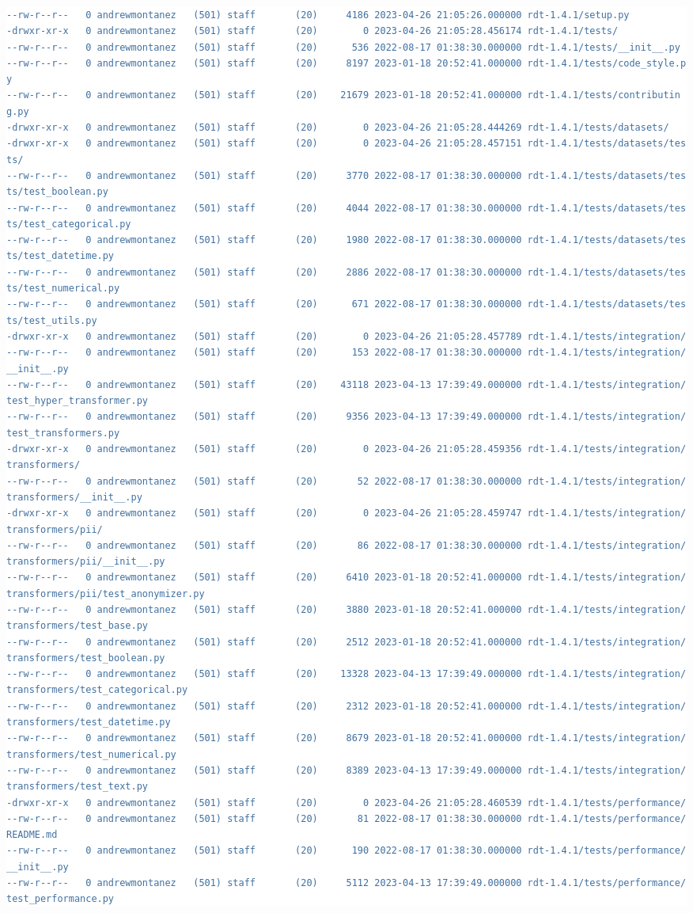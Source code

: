```diff
--rw-r--r--   0 andrewmontanez   (501) staff       (20)     4186 2023-04-26 21:05:26.000000 rdt-1.4.1/setup.py
-drwxr-xr-x   0 andrewmontanez   (501) staff       (20)        0 2023-04-26 21:05:28.456174 rdt-1.4.1/tests/
--rw-r--r--   0 andrewmontanez   (501) staff       (20)      536 2022-08-17 01:38:30.000000 rdt-1.4.1/tests/__init__.py
--rw-r--r--   0 andrewmontanez   (501) staff       (20)     8197 2023-01-18 20:52:41.000000 rdt-1.4.1/tests/code_style.py
--rw-r--r--   0 andrewmontanez   (501) staff       (20)    21679 2023-01-18 20:52:41.000000 rdt-1.4.1/tests/contributing.py
-drwxr-xr-x   0 andrewmontanez   (501) staff       (20)        0 2023-04-26 21:05:28.444269 rdt-1.4.1/tests/datasets/
-drwxr-xr-x   0 andrewmontanez   (501) staff       (20)        0 2023-04-26 21:05:28.457151 rdt-1.4.1/tests/datasets/tests/
--rw-r--r--   0 andrewmontanez   (501) staff       (20)     3770 2022-08-17 01:38:30.000000 rdt-1.4.1/tests/datasets/tests/test_boolean.py
--rw-r--r--   0 andrewmontanez   (501) staff       (20)     4044 2022-08-17 01:38:30.000000 rdt-1.4.1/tests/datasets/tests/test_categorical.py
--rw-r--r--   0 andrewmontanez   (501) staff       (20)     1980 2022-08-17 01:38:30.000000 rdt-1.4.1/tests/datasets/tests/test_datetime.py
--rw-r--r--   0 andrewmontanez   (501) staff       (20)     2886 2022-08-17 01:38:30.000000 rdt-1.4.1/tests/datasets/tests/test_numerical.py
--rw-r--r--   0 andrewmontanez   (501) staff       (20)      671 2022-08-17 01:38:30.000000 rdt-1.4.1/tests/datasets/tests/test_utils.py
-drwxr-xr-x   0 andrewmontanez   (501) staff       (20)        0 2023-04-26 21:05:28.457789 rdt-1.4.1/tests/integration/
--rw-r--r--   0 andrewmontanez   (501) staff       (20)      153 2022-08-17 01:38:30.000000 rdt-1.4.1/tests/integration/__init__.py
--rw-r--r--   0 andrewmontanez   (501) staff       (20)    43118 2023-04-13 17:39:49.000000 rdt-1.4.1/tests/integration/test_hyper_transformer.py
--rw-r--r--   0 andrewmontanez   (501) staff       (20)     9356 2023-04-13 17:39:49.000000 rdt-1.4.1/tests/integration/test_transformers.py
-drwxr-xr-x   0 andrewmontanez   (501) staff       (20)        0 2023-04-26 21:05:28.459356 rdt-1.4.1/tests/integration/transformers/
--rw-r--r--   0 andrewmontanez   (501) staff       (20)       52 2022-08-17 01:38:30.000000 rdt-1.4.1/tests/integration/transformers/__init__.py
-drwxr-xr-x   0 andrewmontanez   (501) staff       (20)        0 2023-04-26 21:05:28.459747 rdt-1.4.1/tests/integration/transformers/pii/
--rw-r--r--   0 andrewmontanez   (501) staff       (20)       86 2022-08-17 01:38:30.000000 rdt-1.4.1/tests/integration/transformers/pii/__init__.py
--rw-r--r--   0 andrewmontanez   (501) staff       (20)     6410 2023-01-18 20:52:41.000000 rdt-1.4.1/tests/integration/transformers/pii/test_anonymizer.py
--rw-r--r--   0 andrewmontanez   (501) staff       (20)     3880 2023-01-18 20:52:41.000000 rdt-1.4.1/tests/integration/transformers/test_base.py
--rw-r--r--   0 andrewmontanez   (501) staff       (20)     2512 2023-01-18 20:52:41.000000 rdt-1.4.1/tests/integration/transformers/test_boolean.py
--rw-r--r--   0 andrewmontanez   (501) staff       (20)    13328 2023-04-13 17:39:49.000000 rdt-1.4.1/tests/integration/transformers/test_categorical.py
--rw-r--r--   0 andrewmontanez   (501) staff       (20)     2312 2023-01-18 20:52:41.000000 rdt-1.4.1/tests/integration/transformers/test_datetime.py
--rw-r--r--   0 andrewmontanez   (501) staff       (20)     8679 2023-01-18 20:52:41.000000 rdt-1.4.1/tests/integration/transformers/test_numerical.py
--rw-r--r--   0 andrewmontanez   (501) staff       (20)     8389 2023-04-13 17:39:49.000000 rdt-1.4.1/tests/integration/transformers/test_text.py
-drwxr-xr-x   0 andrewmontanez   (501) staff       (20)        0 2023-04-26 21:05:28.460539 rdt-1.4.1/tests/performance/
--rw-r--r--   0 andrewmontanez   (501) staff       (20)       81 2022-08-17 01:38:30.000000 rdt-1.4.1/tests/performance/README.md
--rw-r--r--   0 andrewmontanez   (501) staff       (20)      190 2022-08-17 01:38:30.000000 rdt-1.4.1/tests/performance/__init__.py
--rw-r--r--   0 andrewmontanez   (501) staff       (20)     5112 2023-04-13 17:39:49.000000 rdt-1.4.1/tests/performance/test_performance.py
```